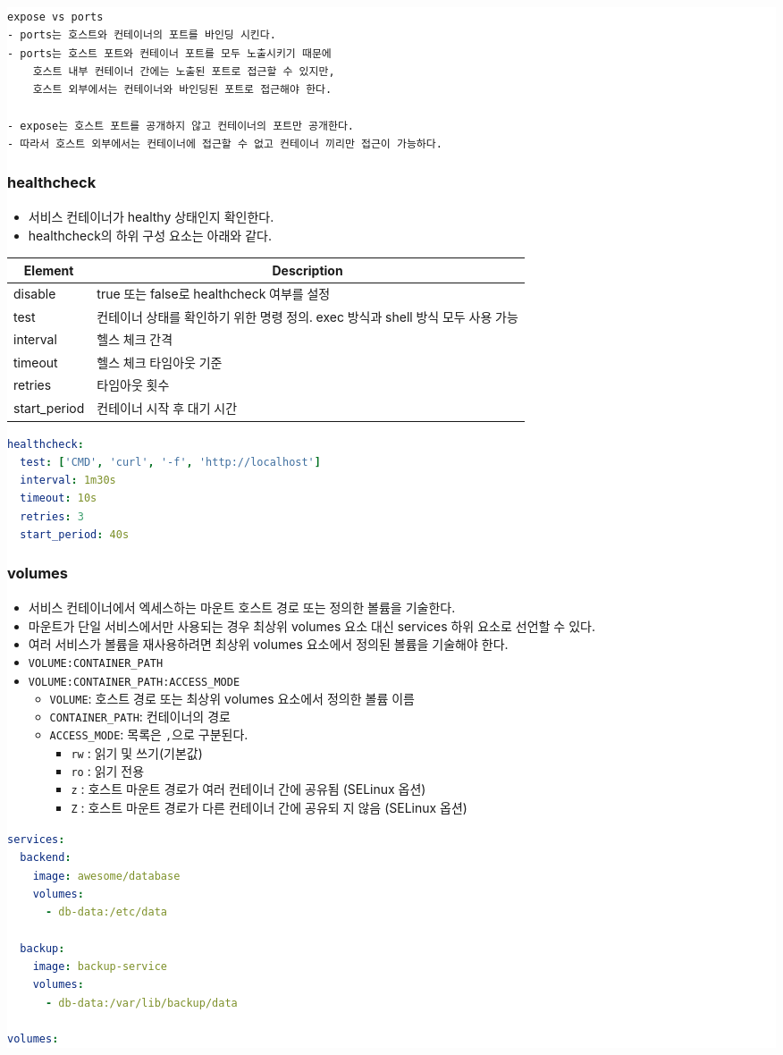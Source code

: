 ```
expose vs ports
- ports는 호스트와 컨테이너의 포트를 바인딩 시킨다.
- ports는 호스트 포트와 컨테이너 포트를 모두 노출시키기 때문에
	호스트 내부 컨테이너 간에는 노출된 포트로 접근할 수 있지만,
	호스트 외부에서는 컨테이너와 바인딩된 포트로 접근해야 한다.

- expose는 호스트 포트를 공개하지 않고 컨테이너의 포트만 공개한다.
- 따라서 호스트 외부에서는 컨테이너에 접근할 수 없고 컨테이너 끼리만 접근이 가능하다.
```

### healthcheck

- 서비스 컨테이너가 healthy 상태인지 확인한다.
- healthcheck의 하위 구성 요소는 아래와 같다.

| Element      | Description                                                                    |
| ------------ | ------------------------------------------------------------------------------ |
| disable      | true 또는 false로 healthcheck 여부를 설정                                      |
| test         | 컨테이너 상태를 확인하기 위한 명령 정의. exec 방식과 shell 방식 모두 사용 가능 |
| interval     | 헬스 체크 간격                                                                 |
| timeout      | 헬스 체크 타임아웃 기준                                                        |
| retries      | 타임아웃 횟수                                                                  |
| start_period | 컨테이너 시작 후 대기 시간                                                     |

```yaml
healthcheck:
  test: ['CMD', 'curl', '-f', 'http://localhost']
  interval: 1m30s
  timeout: 10s
  retries: 3
  start_period: 40s
```

### volumes

- 서비스 컨테이너에서 엑세스하는 마운트 호스트 경로 또는 정의한 볼륨을 기술한다.
- 마운트가 단일 서비스에서만 사용되는 경우 최상위 volumes 요소 대신 services 하위 요소로 선언할 수 있다.
- 여러 서비스가 볼륨을 재사용하려면 최상위 volumes 요소에서 정의된 볼륨을 기술해야 한다.
- `VOLUME:CONTAINER_PATH`
- `VOLUME:CONTAINER_PATH:ACCESS_MODE`
  - `VOLUME`: 호스트 경로 또는 최상위 volumes 요소에서 정의한 볼륨 이름
  - `CONTAINER_PATH`: 컨테이너의 경로
  - `ACCESS_MODE`: 목록은 `,`으로 구분된다.
    - `rw` : 읽기 및 쓰기(기본값)
    - `ro` : 읽기 전용
    - `z` : 호스트 마운트 경로가 여러 컨테이너 간에 공유됨 (SELinux 옵션)
    - `Z` : 호스트 마운트 경로가 다른 컨테이너 간에 공유되 지 않음 (SELinux 옵션)

```yaml
services:
  backend:
    image: awesome/database
    volumes:
      - db-data:/etc/data

  backup:
    image: backup-service
    volumes:
      - db-data:/var/lib/backup/data

volumes:
```